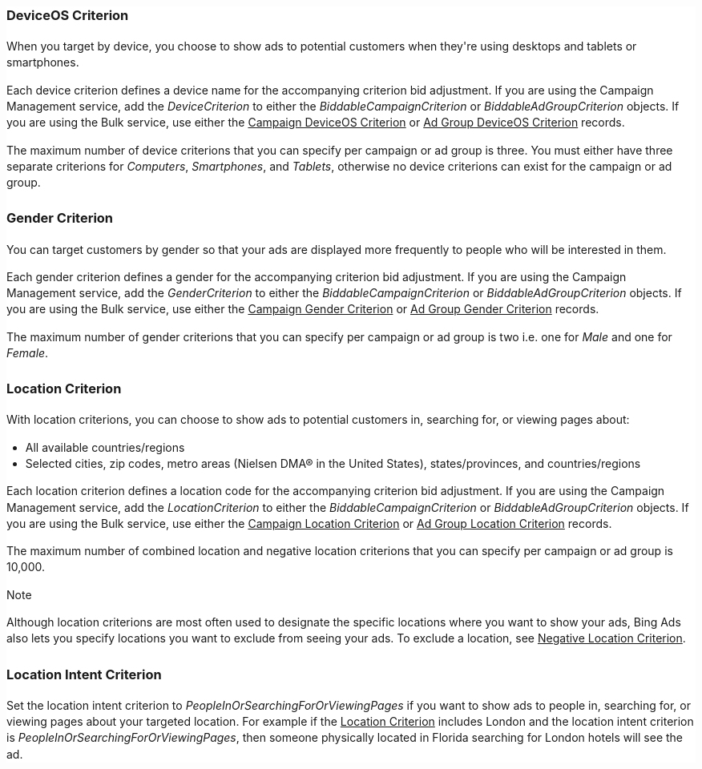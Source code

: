 ### <a name="deviceoscriterion"></a>DeviceOS Criterion
When you target by device, you choose to show ads to potential customers when they're using desktops and tablets or smartphones. 

Each device criterion defines a device name for the accompanying criterion bid adjustment. If you are using the Campaign Management service, add the *DeviceCriterion* to either the *BiddableCampaignCriterion* or *BiddableAdGroupCriterion* objects. If you are using the Bulk service, use either the [Campaign DeviceOS Criterion](~/bulk-service/campaign-deviceos-criterion.md) or [Ad Group DeviceOS Criterion](~/bulk-service/ad-group-deviceos-criterion.md) records. 

The maximum number of device criterions that you can specify per campaign or ad group is three. You must either have three separate criterions for *Computers*, *Smartphones*, and *Tablets*, otherwise no device criterions can exist for the campaign or ad group.

### <a name="gendercriterion"></a>Gender Criterion
You can target customers by gender so that your ads are displayed more frequently to people who will be interested in them. 

Each gender criterion defines a gender for the accompanying criterion bid adjustment. If you are using the Campaign Management service, add the *GenderCriterion* to either the *BiddableCampaignCriterion* or *BiddableAdGroupCriterion* objects. If you are using the Bulk service, use either the [Campaign Gender Criterion](~/bulk-service/campaign-gender-criterion.md) or [Ad Group Gender Criterion](~/bulk-service/ad-group-gender-criterion.md) records. 

The maximum number of gender criterions that you can specify per campaign or ad group is two i.e. one for *Male* and one for *Female*.

### <a name="locationcriterion"></a>Location Criterion
With location criterions, you can choose to show ads to potential customers in, searching for, or viewing pages about:
*  All available countries/regions
*  Selected cities, zip codes, metro areas (Nielsen DMA® in the United States), states/provinces, and countries/regions

Each location criterion defines a location code for the accompanying criterion bid adjustment. If you are using the Campaign Management service, add the *LocationCriterion* to either the *BiddableCampaignCriterion* or *BiddableAdGroupCriterion* objects. If you are using the Bulk service, use either the [Campaign Location Criterion](~/bulk-service/campaign-location-criterion.md) or [Ad Group Location Criterion](~/bulk-service/ad-group-location-criterion.md) records. 

The maximum number of combined location and negative location criterions that you can specify per campaign or ad group is 10,000.  

> [!NOTE]
> Although location criterions are most often used to designate the specific locations where you want to show your ads, Bing Ads also lets you specify locations you want to exclude from seeing your ads. To exclude a location, see [Negative Location Criterion](#negativelocationcriterion).

### <a name="locationintentcriterion"></a>Location Intent Criterion
Set the location intent criterion to *PeopleInOrSearchingForOrViewingPages* if you want to show ads to people in, searching for, or viewing pages about your targeted location. For example if the [Location Criterion](#locationcriterion) includes London and the location intent criterion is *PeopleInOrSearchingForOrViewingPages*, then someone physically located in Florida searching for London hotels will see the ad.
